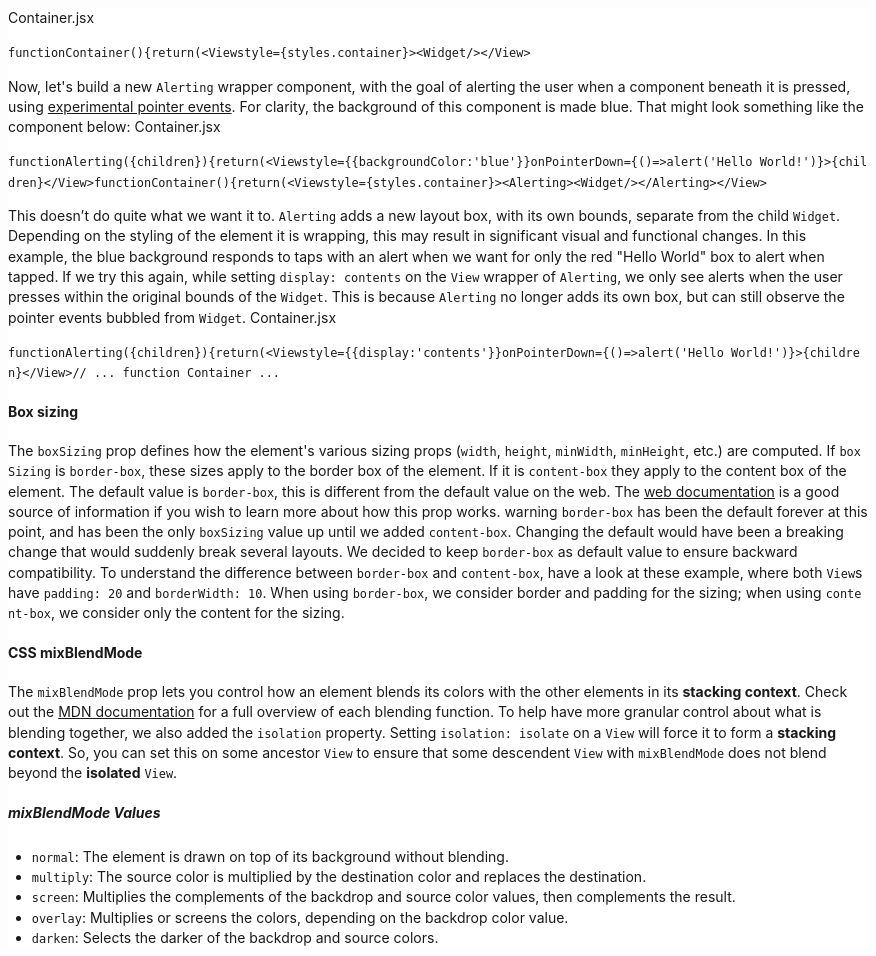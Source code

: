 Container.jsx
```
functionContainer(){return(<Viewstyle={styles.container}><Widget/></View>
```

Now, let's build a new `Alerting` wrapper component, with the goal of alerting the user when a component beneath it is pressed, using [experimental pointer events](https://reactnative.dev/blog/2022/12/13/pointer-events-in-react-native). For clarity, the background of this component is made blue. That might look something like the component below:
Container.jsx
```
functionAlerting({children}){return(<Viewstyle={{backgroundColor:'blue'}}onPointerDown={()=>alert('Hello World!')}>{children}</View>functionContainer(){return(<Viewstyle={styles.container}><Alerting><Widget/></Alerting></View>
```

This doesn’t do quite what we want it to. `Alerting` adds a new layout box, with its own bounds, separate from the child `Widget`. Depending on the styling of the element it is wrapping, this may result in significant visual and functional changes. In this example, the blue background responds to taps with an alert when we want for only the red "Hello World" box to alert when tapped.
If we try this again, while setting `display: contents` on the `View` wrapper of `Alerting`, we only see alerts when the user presses within the original bounds of the `Widget`. This is because `Alerting` no longer adds its own box, but can still observe the pointer events bubbled from `Widget`.
Container.jsx
```
functionAlerting({children}){return(<Viewstyle={{display:'contents'}}onPointerDown={()=>alert('Hello World!')}>{children}</View>// ... function Container ...
```

#### Box sizing[​](https://reactnative.dev/blog/2025/01/21/version-0.77#box-sizing "Direct link to Box sizing")
The `boxSizing` prop defines how the element's various sizing props (`width`, `height`, `minWidth`, `minHeight`, etc.) are computed. If `boxSizing` is `border-box`, these sizes apply to the border box of the element. If it is `content-box` they apply to the content box of the element. The default value is `border-box`, this is different from the default value on the web. The [web documentation](https://developer.mozilla.org/en-US/docs/Web/CSS/box-sizing) is a good source of information if you wish to learn more about how this prop works.
warning
`border-box` has been the default forever at this point, and has been the only `boxSizing` value up until we added `content-box`. Changing the default would have been a breaking change that would suddenly break several layouts. We decided to keep `border-box` as default value to ensure backward compatibility.
To understand the difference between `border-box` and `content-box`, have a look at these example, where both `View`s have `padding: 20` and `borderWidth: 10`. When using `border-box`, we consider border and padding for the sizing; when using `content-box`, we consider only the content for the sizing.
#### CSS mixBlendMode[​](https://reactnative.dev/blog/2025/01/21/version-0.77#css-mixblendmode "Direct link to CSS mixBlendMode")
The `mixBlendMode` prop lets you control how an element blends its colors with the other elements in its **stacking context**. Check out the [MDN documentation](https://developer.mozilla.org/en-US/docs/Web/CSS/mix-blend-mode) for a full overview of each blending function.
To help have more granular control about what is blending together, we also added the `isolation` property. Setting `isolation: isolate` on a `View` will force it to form a **stacking context**. So, you can set this on some ancestor `View` to ensure that some descendent `View` with `mixBlendMode` does not blend beyond the **isolated** `View`.
##### mixBlendMode Values[​](https://reactnative.dev/blog/2025/01/21/version-0.77#mixblendmode-values "Direct link to mixBlendMode Values")
  * `normal`: The element is drawn on top of its background without blending.
  * `multiply`: The source color is multiplied by the destination color and replaces the destination.
  * `screen`: Multiplies the complements of the backdrop and source color values, then complements the result.
  * `overlay`: Multiplies or screens the colors, depending on the backdrop color value.
  * `darken`: Selects the darker of the backdrop and source colors.